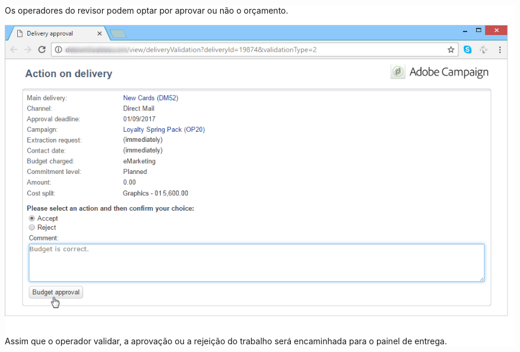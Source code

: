 Os operadores do revisor podem optar por aprovar ou não o orçamento.

![](assets/s_user_validation_page_confirm.png)

Assim que o operador validar, a aprovação ou a rejeição do trabalho será encaminhada para o painel de entrega.
